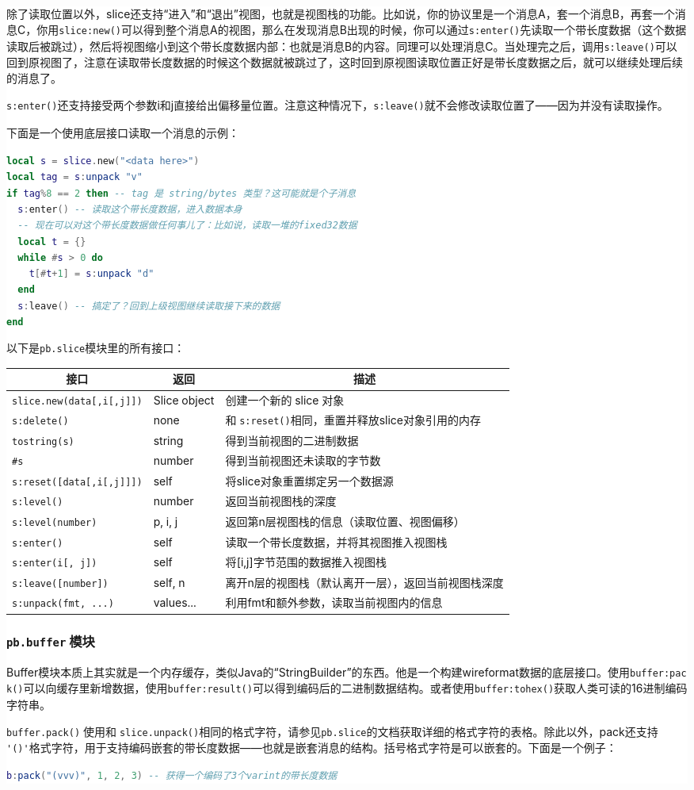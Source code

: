 除了读取位置以外，slice还支持“进入”和“退出”视图，也就是视图栈的功能。比如说，你的协议里是一个消息A，套一个消息B，再套一个消息C，你用`slice:new()`可以得到整个消息A的视图，那么在发现消息B出现的时候，你可以通过`s:enter()`先读取一个带长度数据（这个数据读取后被跳过），然后将视图缩小到这个带长度数据内部：也就是消息B的内容。同理可以处理消息C。当处理完之后，调用`s:leave()`可以回到原视图了，注意在读取带长度数据的时候这个数据就被跳过了，这时回到原视图读取位置正好是带长度数据之后，就可以继续处理后续的消息了。

`s:enter()`还支持接受两个参数i和j直接给出偏移量位置。注意这种情况下，`s:leave()`就不会修改读取位置了——因为并没有读取操作。

下面是一个使用底层接口读取一个消息的示例：

```lua
local s = slice.new("<data here>")
local tag = s:unpack "v"
if tag%8 == 2 then -- tag 是 string/bytes 类型？这可能就是个子消息
  s:enter() -- 读取这个带长度数据，进入数据本身
  -- 现在可以对这个带长度数据做任何事儿了：比如说，读取一堆的fixed32数据
  local t = {}
  while #s > 0 do
    t[#t+1] = s:unpack "d"
  end
  s:leave() -- 搞定了？回到上级视图继续读取接下来的数据
end
```

以下是`pb.slice`模块里的所有接口：

| 接口            | 返回    | 描述                                          |
| --------------- | ------- | --------------------------------------------- |
| `slice.new(data[,i[,j]])` | Slice object | 创建一个新的 slice 对象 |
| `s:delete()`              | none         | 和 `s:reset()`相同，重置并释放slice对象引用的内存 |
| `tostring(s)`             | string       | 得到当前视图的二进制数据 |
| `#s`                      | number       | 得到当前视图还未读取的字节数 |
| `s:reset([data[,i[,j]]])` | self         | 将slice对象重置绑定另一个数据源 |
| `s:level()`               | number       | 返回当前视图栈的深度 |
| `s:level(number)`         | p, i, j      | 返回第n层视图栈的信息（读取位置、视图偏移） |
| `s:enter()`               | self         | 读取一个带长度数据，并将其视图推入视图栈 |
| `s:enter(i[, j])`         | self         | 将[i,j]字节范围的数据推入视图栈 |
| `s:leave([number])`       | self, n      | 离开n层的视图栈（默认离开一层），返回当前视图栈深度 |
| `s:unpack(fmt, ...)`      | values...    | 利用fmt和额外参数，读取当前视图内的信息 |

### `pb.buffer` 模块

Buffer模块本质上其实就是一个内存缓存，类似Java的“StringBuilder”的东西。他是一个构建wireformat数据的底层接口。使用`buffer:pack()`可以向缓存里新增数据，使用`buffer:result()`可以得到编码后的二进制数据结构。或者使用`buffer:tohex()`获取人类可读的16进制编码字符串。

 `buffer.pack()` 使用和 `slice.unpack()`相同的格式字符，请参见`pb.slice`的文档获取详细的格式字符的表格。除此以外，pack还支持 `'()'`格式字符，用于支持编码嵌套的带长度数据——也就是嵌套消息的结构。括号格式字符是可以嵌套的。下面是一个例子：

```lua
b:pack("(vvv)", 1, 2, 3) -- 获得一个编码了3个varint的带长度数据
```
